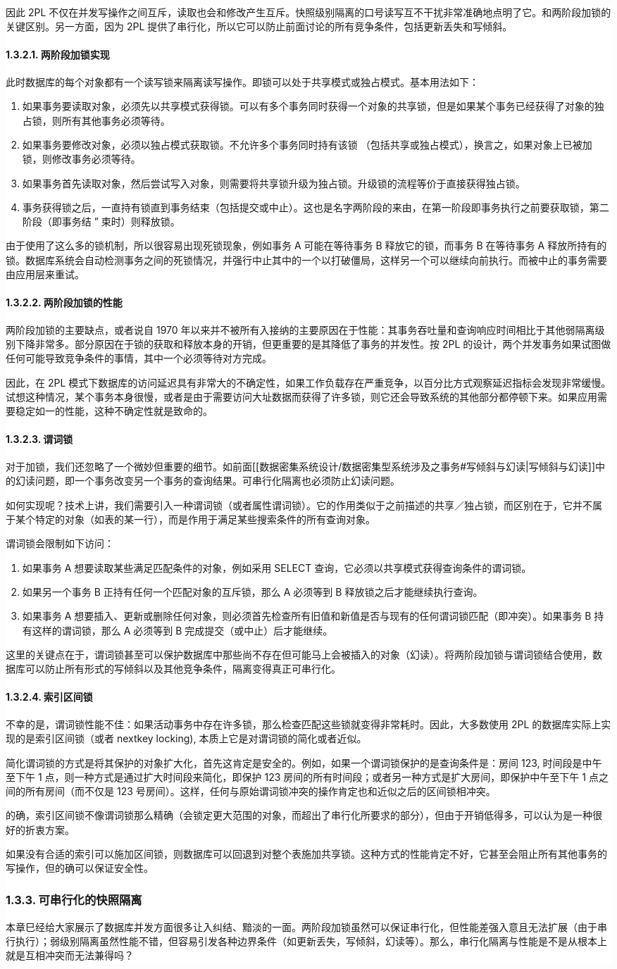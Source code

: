 因此 2PL 不仅在并发写操作之间互斥，读取也会和修改产生互斥。快照级别隔离的口号读写互不干扰非常准确地点明了它。和两阶段加锁的关键区别。另一方面，因为 2PL 提供了串行化，所以它可以防止前面讨论的所有竞争条件，包括更新丢失和写倾斜。

#### 1.3.2.1. 两阶段加锁实现

此时数据库的每个对象都有一个读写锁来隔离读写操作。即锁可以处于共享模式或独占模式。基本用法如下：

1. 如果事务要读取对象，必须先以共享模式获得锁。可以有多个事务同时获得一个对象的共享锁，但是如果某个事务已经获得了对象的独占锁，则所有其他事务必须等待。

2. 如果事务要修改对象，必须以独占模式获取锁。不允许多个事务同时持有该锁 （包括共享或独占模式），换言之，如果对象上已被加锁，则修改事务必须等待。

3. 如果事务首先读取对象，然后尝试写入对象，则需要将共享锁升级为独占锁。升级锁的流程等价于直接获得独占锁。

4.  事务获得锁之后，一直持有锁直到事务结束（包括提交或中止）。这也是名字两阶段的来由，在第一阶段即事务执行之前要获取锁，第二阶段（即事务结 ” 束时）则释放锁。

由于使用了这么多的锁机制，所以很容易出现死锁现象，例如事务 A 可能在等待事务 B 释放它的锁，而事务 B 在等待事务 A 释放所持有的锁。数据库系统会自动检测事务之间的死锁情况，并强行中止其中的一个以打破僵局，这样另一个可以继续向前执行。而被中止的事务需要由应用层来重试。

#### 1.3.2.2. 两阶段加锁的性能

两阶段加锁的主要缺点，或者说自 1970 年以来并不被所有入接纳的主要原因在于性能：其事务吞吐量和查询响应时间相比于其他弱隔离级别下降非常多。部分原因在于锁的获取和释放本身的开销，但更重要的是其降低了事务的并发性。按 2PL 的设计，两个并发事务如果试图做任何可能导致竞争条件的事情，其中一个必须等待对方完成。

因此，在 2PL 模式下数据库的访问延迟具有非常大的不确定性，如果工作负载存在严重竞争，以百分比方式观察延迟指标会发现非常缓慢。试想这种情况，某个事务本身很慢，或者是由于需要访问大址数据而获得了许多锁，则它还会导致系统的其他部分都停顿下来。如果应用需要稳定如一的性能，这种不确定性就是致命的。

#### 1.3.2.3. 谓词锁

对于加锁，我们还忽略了一个微妙但重要的细节。如前面[[数据密集系统设计/数据密集型系统涉及之事务#写倾斜与幻读|写倾斜与幻读]]中的幻读问题，即一个事务改变另一个事务的查询结果。可串行化隔离也必须防止幻读问题。

如何实现呢？技术上讲，我们需要引入一种谓词锁（或者属性谓词锁）。它的作用类似于之前描述的共享／独占锁，而区别在于，它并不属于某个特定的对象（如表的某一行），而是作用于满足某些搜索条件的所有查询对象。

谓词锁会限制如下访问：

1. 如果事务 A 想要读取某些满足匹配条件的对象，例如采用 SELECT 查询，它必须以共享模式获得查询条件的谓词锁。 

2. 如果另一个事务 B 正持有任何一个匹配对象的互斥锁，那么 A 必须等到 B 释放锁之后才能继续执行查询。

3. 如果事务 A 想要插入、更新或删除任何对象，则必须首先检查所有旧值和新值是否与现有的任何谓词锁匹配（即冲突）。如果事务 B 持有这样的谓词锁，那么 A 必须等到 B 完成提交（或中止）后才能继续。

这里的关键点在于，谓词锁甚至可以保护数据库中那些尚不存在但可能马上会被插入的对象（幻读）。将两阶段加锁与谓词锁结合使用，数据库可以防止所有形式的写倾斜以及其他竞争条件，隔离变得真正可串行化。

#### 1.3.2.4. 索引区间锁

不幸的是，谓词锁性能不佳：如果活动事务中存在许多锁，那么检查匹配这些锁就变得非常耗时。因此，大多数使用 2PL 的数据库实际上实现的是索引区间锁（或者 nextkey locking), 本质上它是对谓词锁的简化或者近似。

简化谓词锁的方式是将其保护的对象扩大化，首先这肯定是安全的。例如，如果一个谓词锁保护的是查询条件是：房间 123, 时间段是中午至下午 1 点，则一种方式是通过扩大时间段来简化，即保护 123 房间的所有时间段；或者另一种方式是扩大房间，即保护中午至下午 1 点之间的所有房间（而不仅是 123 号房间）。这样，任何与原始谓词锁冲突的操作肯定也和近似之后的区间锁相冲突。

的确，索引区间锁不像谓词锁那么精确（会锁定更大范围的对象，而超出了串行化所要求的部分），但由于开销低得多，可以认为是一种很好的折衷方案。

如果没有合适的索引可以施加区间锁，则数据库可以回退到对整个表施加共享锁。这种方式的性能肯定不好，它甚至会阻止所有其他事务的写操作，但的确可以保证安全性。

### 1.3.3. 可串行化的快照隔离

本章巳经给大家展示了数据库并发方面很多让入纠结、黯淡的一面。两阶段加锁虽然可以保证串行化，但性能差强入意且无法扩展（由于串行执行）；弱级别隔离虽然性能不错，但容易引发各种边界条件（如更新丢失，写倾斜，幻读等）。那么，串行化隔离与性能是不是从根本上就是互相冲突而无法兼得吗？
